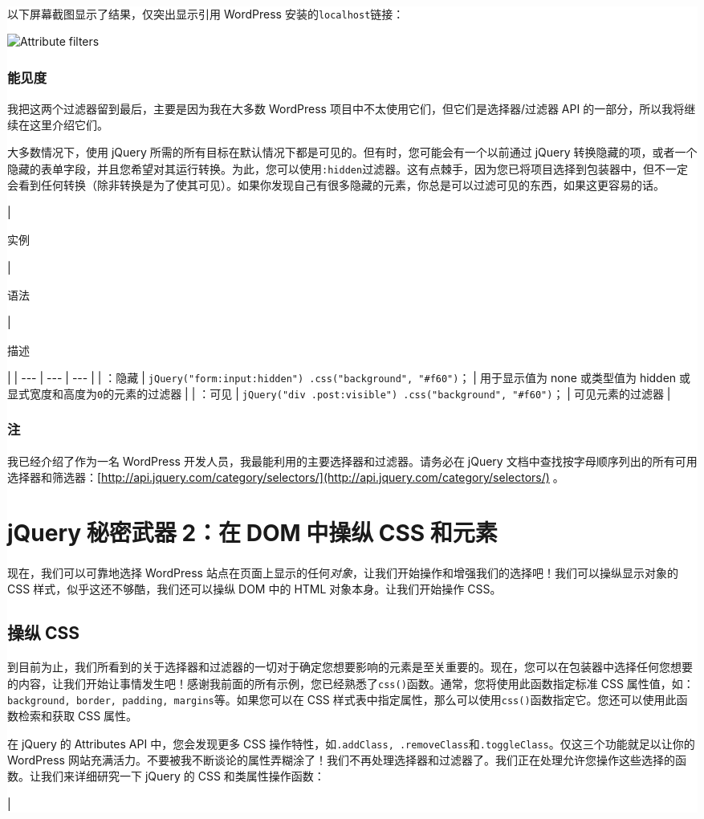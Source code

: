 以下屏幕截图显示了结果，仅突出显示引用 WordPress 安装的`localhost`链接：

![Attribute filters](graphics/1742_02_11.jpg)

### 能见度

我把这两个过滤器留到最后，主要是因为我在大多数 WordPress 项目中不太使用它们，但它们是选择器/过滤器 API 的一部分，所以我将继续在这里介绍它们。

大多数情况下，使用 jQuery 所需的所有目标在默认情况下都是可见的。但有时，您可能会有一个以前通过 jQuery 转换隐藏的项，或者一个隐藏的表单字段，并且您希望对其运行转换。为此，您可以使用`:hidden`过滤器。这有点棘手，因为您已将项目选择到包装器中，但不一定会看到任何转换（除非转换是为了使其可见）。如果你发现自己有很多隐藏的元素，你总是可以过滤可见的东西，如果这更容易的话。

<colgroup><col style="text-align: left"> <col style="text-align: left"> <col style="text-align: left"></colgroup> 
| 

实例

 | 

语法

 | 

描述

 |
| --- | --- | --- |
| ：隐藏 | `jQuery("form:input:hidden") .css("background", "#f60")`； | 用于显示值为 none 或类型值为 hidden 或显式宽度和高度为`0`的元素的过滤器 |
| ：可见 | `jQuery("div .post:visible") .css("background", "#f60")`； | 可见元素的过滤器 |

### 注

我已经介绍了作为一名 WordPress 开发人员，我最能利用的主要选择器和过滤器。请务必在 jQuery 文档中查找按字母顺序列出的所有可用选择器和筛选器：[http://api.jquery.com/category/selectors/](http://api.jquery.com/category/selectors/) 。

# jQuery 秘密武器 2：在 DOM 中操纵 CSS 和元素

现在，我们可以可靠地选择 WordPress 站点在页面上显示的任何*对象*，让我们开始操作和增强我们的选择吧！我们可以操纵显示对象的 CSS 样式，似乎这还不够酷，我们还可以操纵 DOM 中的 HTML 对象本身。让我们开始操作 CSS。

## 操纵 CSS

到目前为止，我们所看到的关于选择器和过滤器的一切对于确定您想要影响的元素是至关重要的。现在，您可以在包装器中选择任何您想要的内容，让我们开始让事情发生吧！感谢我前面的所有示例，您已经熟悉了`css()`函数。通常，您将使用此函数指定标准 CSS 属性值，如：`background, border, padding, margins`等。如果您可以在 CSS 样式表中指定属性，那么可以使用`css()`函数指定它。您还可以使用此函数检索和获取 CSS 属性。

在 jQuery 的 Attributes API 中，您会发现更多 CSS 操作特性，如`.addClass, .removeClass`和`.toggleClass`。仅这三个功能就足以让你的 WordPress 网站充满活力。不要被我不断谈论的属性弄糊涂了！我们不再处理选择器和过滤器了。我们正在处理允许您操作这些选择的函数。让我们来详细研究一下 jQuery 的 CSS 和类属性操作函数：

<colgroup><col style="text-align: left"> <col style="text-align: left"> <col style="text-align: left"></colgroup> 
| 
